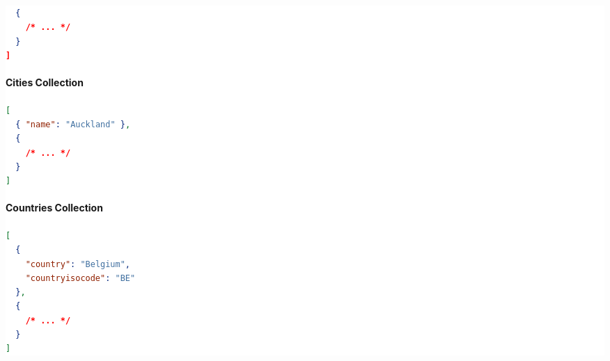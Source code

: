 ```json
  {
    /* ... */
  }
]
```

#### Cities Collection

```json
[
  { "name": "Auckland" },
  {
    /* ... */
  }
]
```

#### Countries Collection

```json
[
  {
    "country": "Belgium",
    "countryisocode": "BE"
  },
  {
    /* ... */
  }
]
```
